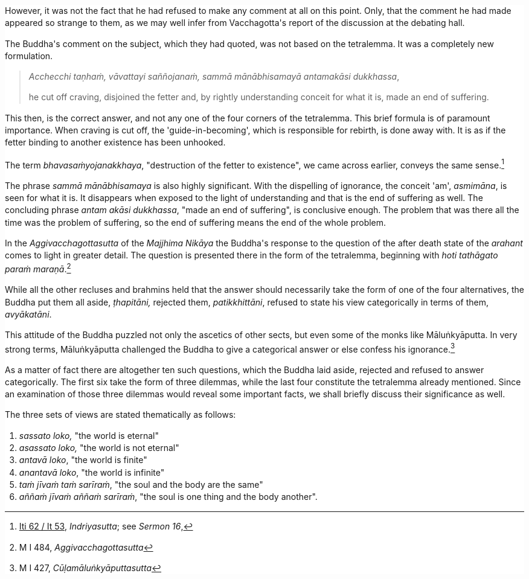 However, it was not the fact that he had refused to make any comment at all on
this point. Only, that the comment he had made appeared so strange to them, as
we may well infer from Vacchagotta's report of the discussion at the debating
hall.

The Buddha's comment on the subject, which they had quoted, was not based on the
tetralemma. It was a completely new formulation.

> *Acchecchi taṇhaṁ, vāvattayi saññojanaṁ, sammā mānābhisamayā antamakāsi
> dukkhassa*,
>
> he cut off craving, disjoined the fetter and, by rightly understanding conceit
> for what it is, made an end of suffering.

This then, is the correct answer, and not any one of the four corners of the
tetralemma. This brief formula is of paramount importance. When craving is cut
off, the 'guide-in-becoming', which is responsible for rebirth, is done away
with. It is as if the fetter binding to another existence has been unhooked.

The term *bhavasaṁyojanakkhaya*, "destruction of the fetter to existence", we
came across earlier, conveys the same sense.[^fn688]

The phrase *sammā mānābhisamaya* is also highly significant. With the dispelling
of ignorance, the conceit 'am', *asmimāna*, is seen for what it is. It
disappears when exposed to the light of understanding and that is the end of
suffering as well. The concluding phrase *antam akāsi dukkhassa*, "made an end
of suffering", is conclusive enough. The problem that was there all the time was
the problem of suffering, so the end of suffering means the end of the whole
problem.

In the *Aggivacchagottasutta* of the *Majjhima Nikāya* the Buddha's response to
the question of the after death state of the *arahant* comes to light in greater
detail. The question is presented there in the form of the tetralemma, beginning
with *hoti tathāgato paraṁ maraṇā*.[^fn689]

While all the other recluses and brahmins held that the answer should
necessarily take the form of one of the four alternatives, the Buddha put them
all aside, *ṭhapitāni,* rejected them, *patikkhittāni*, refused to state his
view categorically in terms of them, *avyākatāni*.

This attitude of the Buddha puzzled not only the ascetics of other sects, but
even some of the monks like Māluṅkyāputta. In very strong terms, Māluṅkyāputta
challenged the Buddha to give a categorical answer or else confess his
ignorance.[^fn690]

As a matter of fact there are altogether ten such questions, which the Buddha
laid aside, rejected and refused to answer categorically. The first six take the
form of three dilemmas, while the last four constitute the tetralemma already
mentioned. Since an examination of those three dilemmas would reveal some
important facts, we shall briefly discuss their significance as well.

The three sets of views are stated thematically as follows:

1. *sassato loko,* "the world is eternal"
2. *asassato loko,* "the world is not eternal"
3. *antavā loko*, "the world is finite"
4. *anantavā loko*, "the world is infinite"
5. *taṁ jīvaṁ taṁ sarīraṁ*, "the soul and the body are the same"
6. *aññaṁ jīvaṁ aññaṁ sarīraṁ*, "the soul is one thing and the body another".


[^fn667]: [MN 64 / M I 436](https://suttacentral.net/mn64/pli/ms), *Mahāmālunkyasutta*
[^fn668]: E.g. at [MN 6 / M I 35](https://suttacentral.net/mn6/pli/ms), *Ākaṅkheyyasutta*
[^fn669]: E.g. at [MN 26 / M I 167](https://suttacentral.net/mn26/pli/ms), *Ariyapariyesanasutta*
[^fn670]: E.g. at M I 23, *Bhayabheravasutta*
[^fn671]: Ps III 115, *aṭṭhakathā* on MN 59, *Bahuvedanīyasutta*
[^fn672]: A III 354, *Iṇasutta*
[^fn673]: [Snp 2.1 / Sn 235](https://suttacentral.net/snp2.1/pli/ms), *Ratanasutta*
[^fn674]: [Ud 8.10 / Ud 93](https://suttacentral.net/ud8.10/pli/ms), *Dutiyadabbasutta*
[^fn675]: Dhp 225, *Kodhavagga*
[^fn676]: Dhp-a III 321
[^fn677]: Sn 1086, *Hemakamāṇavapucchā*
[^fn678]: See *Sermon 19*
[^fn679]: [MN 22 / M I 140](https://suttacentral.net/mn22/pli/ms), *Alagaddūpamasutta*
[^fn680]: M I 137, *Alagaddūpamasutta*
[^fn681]: E.g. at M I 484, *Aggivacchagottasutta*
[^fn682]: S III 116, *Anurādhasutta*
[^fn683]: S IV 399, *Kutūhalasālāsutta*
[^fn684]: This suggestion finds support in the Chinese parallel to the *Kutūhalasālāsutta*, *Saṁyukta Āgama* discourse 957 (Taishº II 244b2), which speaks of the being that has passed away as availing himself of a mind-made body. (Anālayo)
[^fn685]: Spk III 114
[^fn686]: Feer, L. (ed.): *Saṁyutta Nikāya*, PTS 1990 (1894), p 400 n 2
[^fn687]: E.g. S III 190, *Bhavanettisutta*
[^fn688]: [Iti 62 / It 53](https://suttacentral.net/iti62/pli/ms), *Indriyasutta*; see *Sermon 16*,
[^fn689]: M I 484, *Aggivacchagottasutta*
[^fn690]: M I 427, *Cūḷamāluṅkyāputtasutta*
[^fn691]: The expression *abyākatavatthu* occurs e.g. at A IV 68, *Abyākatasutta*
[^fn692]: S V 437, *Sīsapāvanasutta*
[^fn693]: [SN 1.70 / S I 41](https://suttacentral.net/sn1.70/pli/ms), *Lokasutta*; see *Sermon 4*
[^fn694]: S IV 39, *Samiddhisutta*
[^fn695]: S IV 52, *Lokapañhāsutta*
[^fn696]: S IV 53, *Palokadhammasutta*
[^fn697]: M I 138, *Alagaddūpamasutta*
[^fn698]: M I 484, *Aggivacchagottasutta*
[^fn699]: See *Sermons 1, 12 and 13*
[^fn700]: S III 193, *Chandarāgasutta*